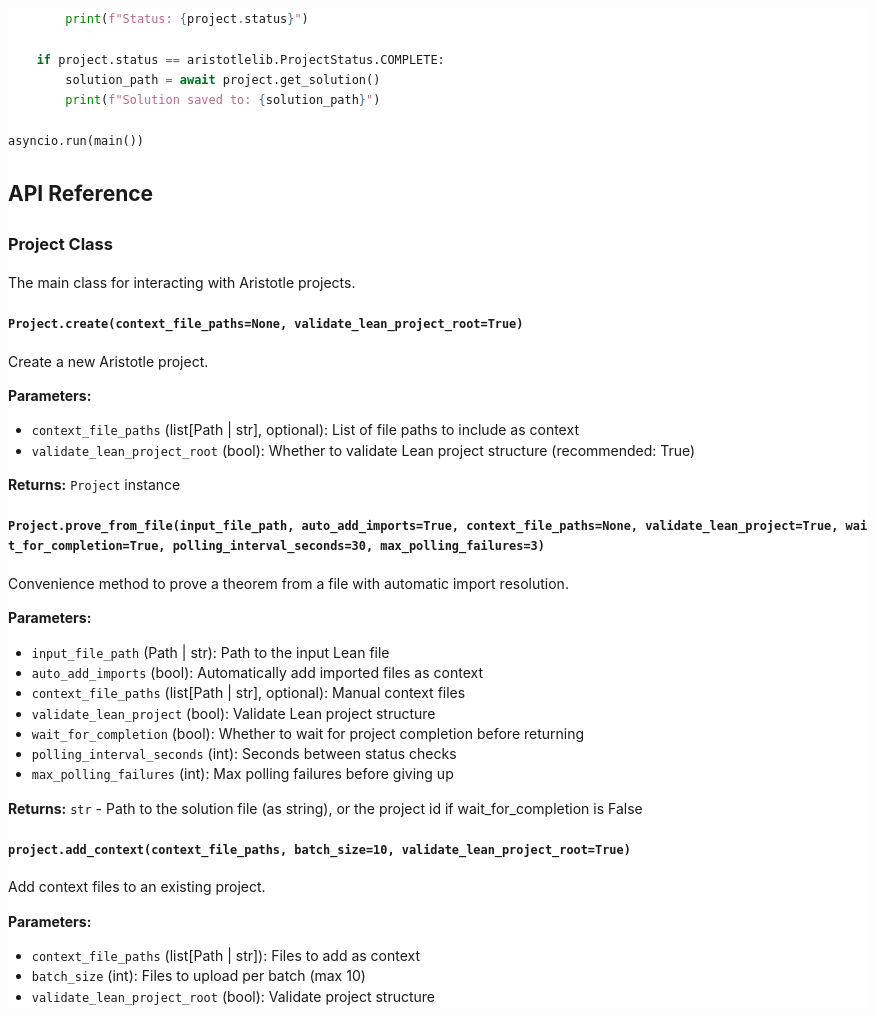 ```python
        print(f"Status: {project.status}")

    if project.status == aristotlelib.ProjectStatus.COMPLETE:
        solution_path = await project.get_solution()
        print(f"Solution saved to: {solution_path}")

asyncio.run(main())
```

## API Reference

### Project Class

The main class for interacting with Aristotle projects.

#### `Project.create(context_file_paths=None, validate_lean_project_root=True)`

Create a new Aristotle project.

**Parameters:**
- `context_file_paths` (list[Path | str], optional): List of file paths to include as context
- `validate_lean_project_root` (bool): Whether to validate Lean project structure (recommended: True)

**Returns:** `Project` instance

#### `Project.prove_from_file(input_file_path, auto_add_imports=True, context_file_paths=None, validate_lean_project=True, wait_for_completion=True, polling_interval_seconds=30, max_polling_failures=3)`

Convenience method to prove a theorem from a file with automatic import resolution.

**Parameters:**
- `input_file_path` (Path | str): Path to the input Lean file
- `auto_add_imports` (bool): Automatically add imported files as context
- `context_file_paths` (list[Path | str], optional): Manual context files
- `validate_lean_project` (bool): Validate Lean project structure
- `wait_for_completion` (bool): Whether to wait for project completion before returning
- `polling_interval_seconds` (int): Seconds between status checks
- `max_polling_failures` (int): Max polling failures before giving up

**Returns:** `str` - Path to the solution file (as string), or the project id if wait_for_completion is False

#### `project.add_context(context_file_paths, batch_size=10, validate_lean_project_root=True)`

Add context files to an existing project.

**Parameters:**
- `context_file_paths` (list[Path | str]): Files to add as context
- `batch_size` (int): Files to upload per batch (max 10)
- `validate_lean_project_root` (bool): Validate project structure

